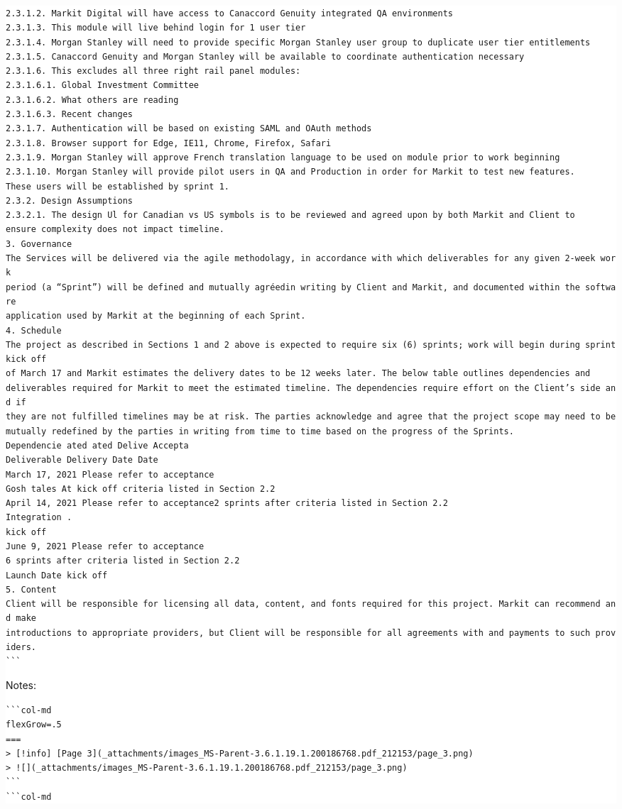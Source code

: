 ````col
2.3.1.2. Markit Digital will have access to Canaccord Genuity integrated QA environments
2.3.1.3. This module will live behind login for 1 user tier
2.3.1.4. Morgan Stanley will need to provide specific Morgan Stanley user group to duplicate user tier entitlements
2.3.1.5. Canaccord Genuity and Morgan Stanley will be available to coordinate authentication necessary
2.3.1.6. This excludes all three right rail panel modules:
2.3.1.6.1. Global Investment Committee
2.3.1.6.2. What others are reading
2.3.1.6.3. Recent changes
2.3.1.7. Authentication will be based on existing SAML and OAuth methods
2.3.1.8. Browser support for Edge, IE11, Chrome, Firefox, Safari
2.3.1.9. Morgan Stanley will approve French translation language to be used on module prior to work beginning
2.3.1.10. Morgan Stanley will provide pilot users in QA and Production in order for Markit to test new features.
These users will be established by sprint 1.  
2.3.2. Design Assumptions
2.3.2.1. The design Ul for Canadian vs US symbols is to be reviewed and agreed upon by both Markit and Client to
ensure complexity does not impact timeline.  
3. Governance
The Services will be delivered via the agile methodolagy, in accordance with which deliverables for any given 2-week work
period (a “Sprint”) will be defined and mutually agréedin writing by Client and Markit, and documented within the software
application used by Markit at the beginning of each Sprint.  
4. Schedule
The project as described in Sections 1 and 2 above is expected to require six (6) sprints; work will begin during sprint kick off
of March 17 and Markit estimates the delivery dates to be 12 weeks later. The below table outlines dependencies and
deliverables required for Markit to meet the estimated timeline. The dependencies require effort on the Client’s side and if
they are not fulfilled timelines may be at risk. The parties acknowledge and agree that the project scope may need to be
mutually redefined by the parties in writing from time to time based on the progress of the Sprints.  
Dependencie ated ated Delive Accepta
Deliverable Delivery Date Date
March 17, 2021 Please refer to acceptance
Gosh tales At kick off criteria listed in Section 2.2
April 14, 2021 Please refer to acceptance2 sprints after criteria listed in Section 2.2
Integration .
kick off
June 9, 2021 Please refer to acceptance
6 sprints after criteria listed in Section 2.2
Launch Date kick off  
5. Content
Client will be responsible for licensing all data, content, and fonts required for this project. Markit can recommend and make
introductions to appropriate providers, but Client will be responsible for all agreements with and payments to such providers.  
```
````
Notes:    
````col
```col-md
flexGrow=.5
===
> [!info] [Page 3](_attachments/images_MS-Parent-3.6.1.19.1.200186768.pdf_212153/page_3.png)
> ![](_attachments/images_MS-Parent-3.6.1.19.1.200186768.pdf_212153/page_3.png)
```  
```col-md
````
